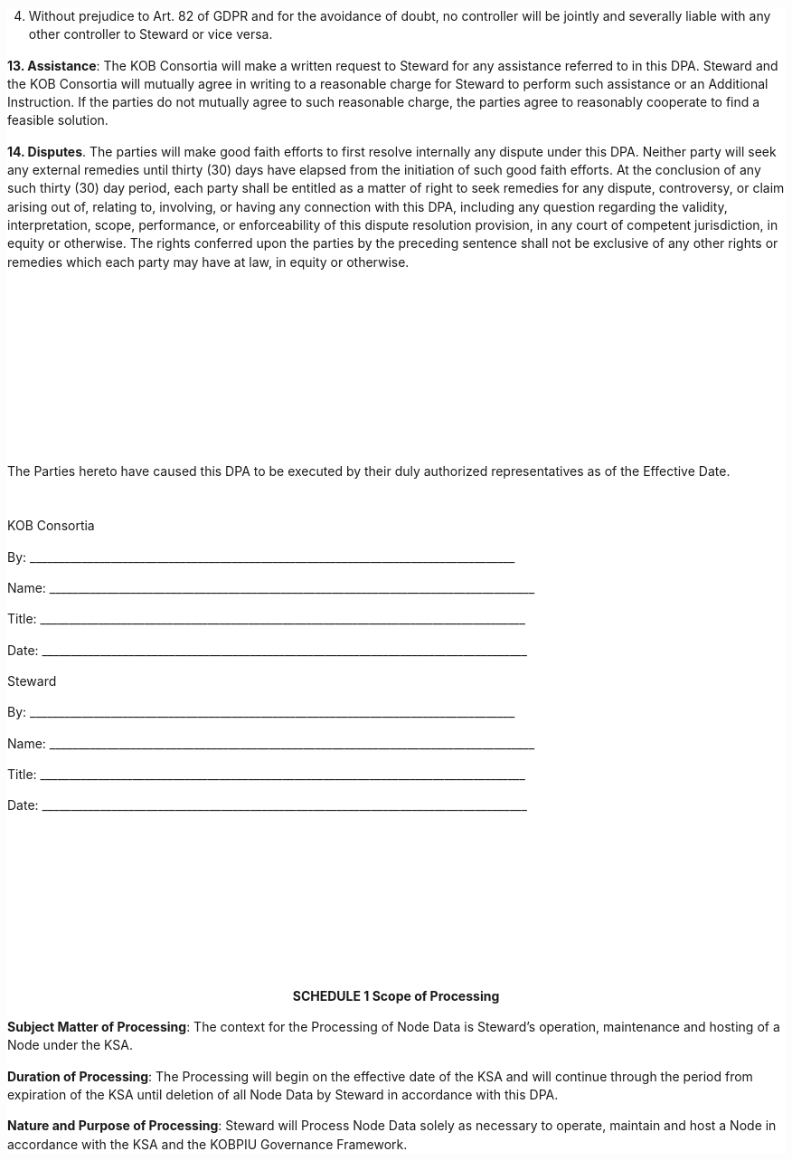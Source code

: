 4. Without prejudice to Art. 82 of GDPR and for the avoidance of doubt, no controller will be jointly and severally liable with any other controller to Steward or vice versa.

**13. Assistance**: The KOB Consortia will make a written request to Steward for any assistance referred to in this DPA. Steward and the KOB Consortia will mutually agree in writing to a reasonable charge for Steward to perform such assistance or an Additional Instruction. If the parties do not mutually agree to such reasonable charge, the parties agree to reasonably cooperate to find a feasible solution.  

**14. Disputes**. The parties will make good faith efforts to first resolve internally any dispute under this DPA. Neither party will seek any external remedies until thirty (30) days have elapsed from the initiation of such good faith efforts. At the conclusion of any such thirty (30) day period, each party shall be entitled as a matter of right to seek remedies for any dispute, controversy, or claim arising out of, relating to, involving, or having any connection with this DPA, including any question regarding the validity, interpretation, scope, performance, or enforceability of this dispute resolution provision, in any court of competent jurisdiction, in equity or otherwise. The rights conferred upon the parties by the preceding sentence shall not be exclusive of any other rights or remedies which each party may have at law, in equity or otherwise. 


</br></br></br></br></br></br></br></br></br>

The Parties hereto have caused this DPA to be executed by their duly authorized representatives as of the Effective Date.
</br></br></br>
KOB Consortia

By: ____________________________________________________________________________________

Name: ____________________________________________________________________________________

Title: ____________________________________________________________________________________

Date: ____________________________________________________________________________________



Steward

By: ____________________________________________________________________________________

Name: ____________________________________________________________________________________

Title: ____________________________________________________________________________________

Date: ____________________________________________________________________________________

</br></br></br></br></br></br></br></br>

**<center>SCHEDULE 1 Scope of Processing</center>**

**Subject Matter of Processing**: The context for the Processing of Node Data is Steward’s operation, maintenance and hosting of a Node under the KSA.  

**Duration of Processing**: The Processing will begin on the effective date of the KSA and will continue through the period from expiration of the KSA until deletion of all Node Data by Steward in accordance with this DPA.  

**Nature and Purpose of Processing**: Steward will Process Node Data solely as necessary to operate, maintain and host a Node in accordance with the KSA and the KOBPIU Governance Framework.  
